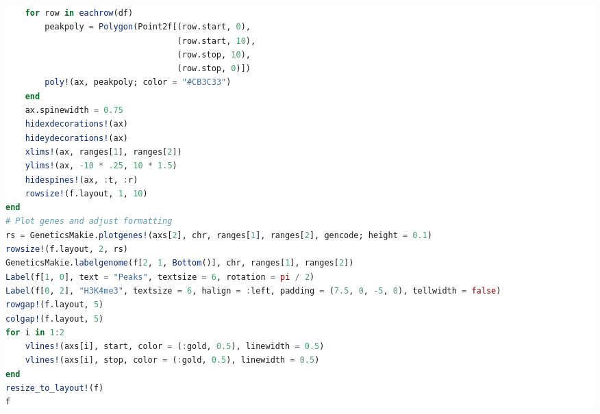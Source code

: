 ```julia
    for row in eachrow(df)
        peakpoly = Polygon(Point2f[(row.start, 0),
                                   (row.start, 10),
                                   (row.stop, 10),
                                   (row.stop, 0)])
        poly!(ax, peakpoly; color = "#CB3C33")
    end
    ax.spinewidth = 0.75
    hidexdecorations!(ax)
    hideydecorations!(ax)
    xlims!(ax, ranges[1], ranges[2])
    ylims!(ax, -10 * .25, 10 * 1.5)
    hidespines!(ax, :t, :r)
    rowsize!(f.layout, 1, 10)
end
# Plot genes and adjust formatting
rs = GeneticsMakie.plotgenes!(axs[2], chr, ranges[1], ranges[2], gencode; height = 0.1)
rowsize!(f.layout, 2, rs)
GeneticsMakie.labelgenome(f[2, 1, Bottom()], chr, ranges[1], ranges[2])
Label(f[1, 0], text = "Peaks", textsize = 6, rotation = pi / 2)
Label(f[0, 2], "H3K4me3", textsize = 6, halign = :left, padding = (7.5, 0, -5, 0), tellwidth = false)
rowgap!(f.layout, 5)
colgap!(f.layout, 5)
for i in 1:2
    vlines!(axs[i], start, color = (:gold, 0.5), linewidth = 0.5)
    vlines!(axs[i], stop, color = (:gold, 0.5), linewidth = 0.5)
end
resize_to_layout!(f)
f
```
